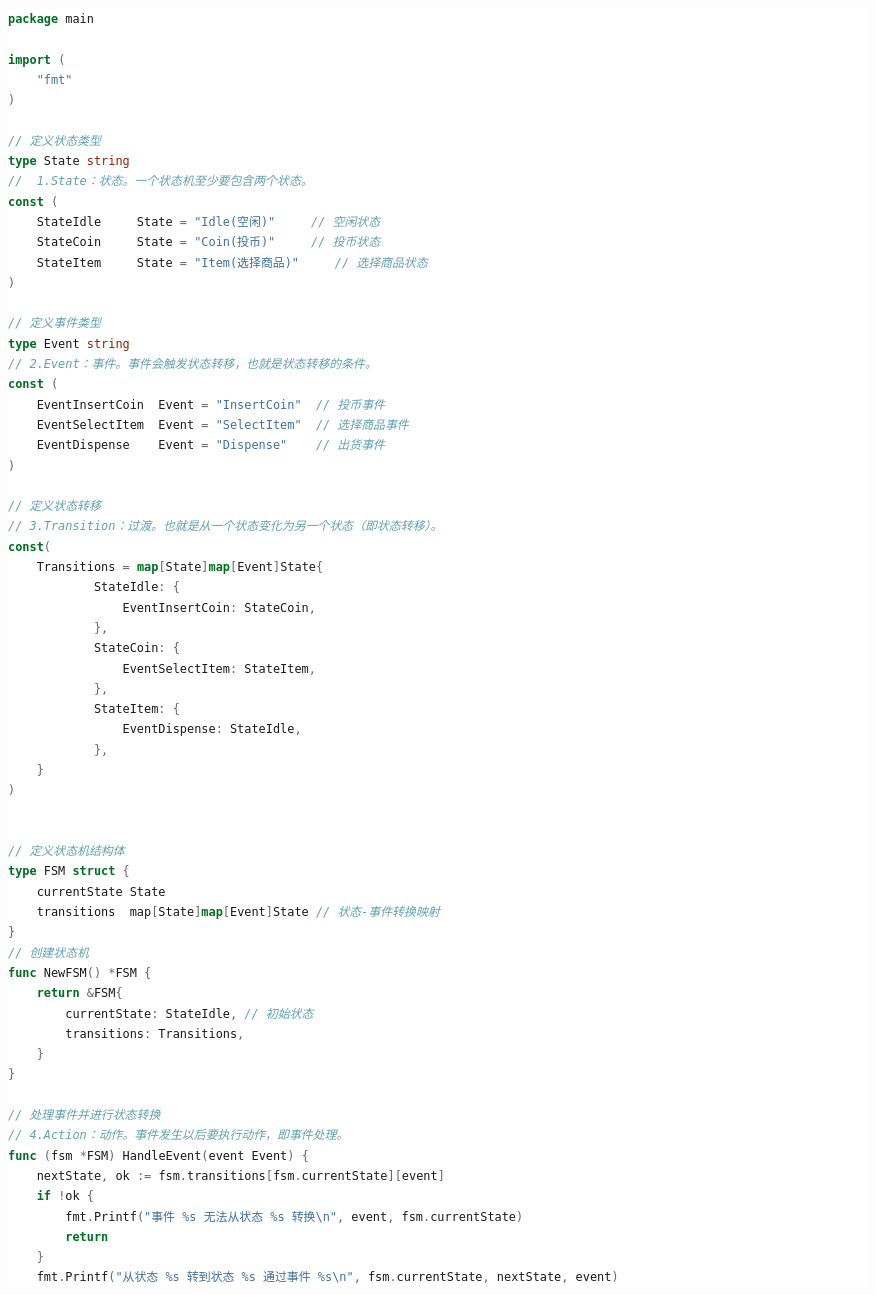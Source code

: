 ```go
package main
​
import (
    "fmt"
)
​
// 定义状态类型
type State string
//  1.State：状态。一个状态机至少要包含两个状态。
const (
    StateIdle     State = "Idle(空闲)"     // 空闲状态
    StateCoin     State = "Coin(投币)"     // 投币状态
    StateItem     State = "Item(选择商品)"     // 选择商品状态
)
​
// 定义事件类型
type Event string
// 2.Event：事件。事件会触发状态转移，也就是状态转移的条件。
const (
    EventInsertCoin  Event = "InsertCoin"  // 投币事件
    EventSelectItem  Event = "SelectItem"  // 选择商品事件
    EventDispense    Event = "Dispense"    // 出货事件
)
​
// 定义状态转移 
// 3.Transition：过渡。也就是从一个状态变化为另一个状态（即状态转移）。
const(
    Transitions = map[State]map[Event]State{
            StateIdle: {
                EventInsertCoin: StateCoin,
            },
            StateCoin: {
                EventSelectItem: StateItem,
            },
            StateItem: {
                EventDispense: StateIdle,
            },
    }
)
​
​
// 定义状态机结构体
type FSM struct {
    currentState State
    transitions  map[State]map[Event]State // 状态-事件转换映射
}
// 创建状态机
func NewFSM() *FSM {
    return &FSM{
        currentState: StateIdle, // 初始状态
        transitions: Transitions,
    }
}
​
// 处理事件并进行状态转换
// 4.Action：动作。事件发生以后要执行动作，即事件处理。
func (fsm *FSM) HandleEvent(event Event) {
    nextState, ok := fsm.transitions[fsm.currentState][event]
    if !ok {
        fmt.Printf("事件 %s 无法从状态 %s 转换\n", event, fsm.currentState)
        return
    }
    fmt.Printf("从状态 %s 转到状态 %s 通过事件 %s\n", fsm.currentState, nextState, event)
```